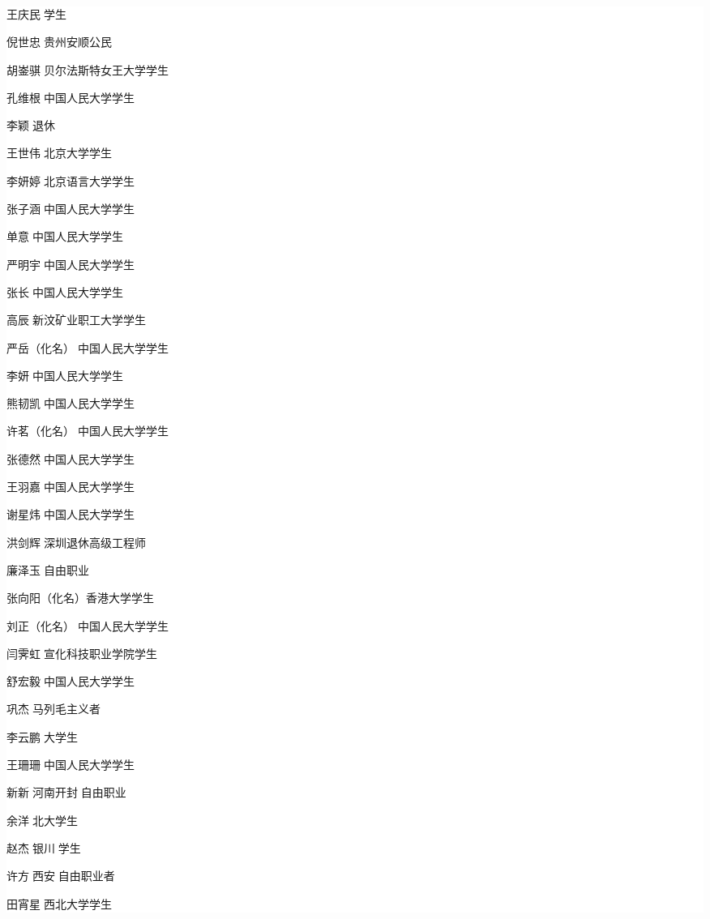 王庆民    学生

倪世忠    贵州安顺公民

胡崟骐    贝尔法斯特女王大学学生

孔维根    中国人民大学学生

李颖      退休

王世伟    北京大学学生

李妍婷    北京语言大学学生

张子涵    中国人民大学学生

单意      中国人民大学学生

严明宇    中国人民大学学生

张长      中国人民大学学生

高辰      新汶矿业职工大学学生

严岳（化名） 中国人民大学学生

李妍      中国人民大学学生

熊韧凯    中国人民大学学生

许茗（化名） 中国人民大学学生

张德然    中国人民大学学生

王羽嘉    中国人民大学学生

谢星炜    中国人民大学学生

洪剑辉    深圳退休高级工程师

廉泽玉    自由职业

张向阳（化名）香港大学学生

刘正（化名）  中国人民大学学生

闫霁虹    宣化科技职业学院学生

舒宏毅    中国人民大学学生

巩杰      马列毛主义者

李云鹏    大学生

王珊珊    中国人民大学学生

新新      河南开封 自由职业

余洋      北大学生

赵杰      银川 学生

许方      西安  自由职业者

田宵星    西北大学学生
